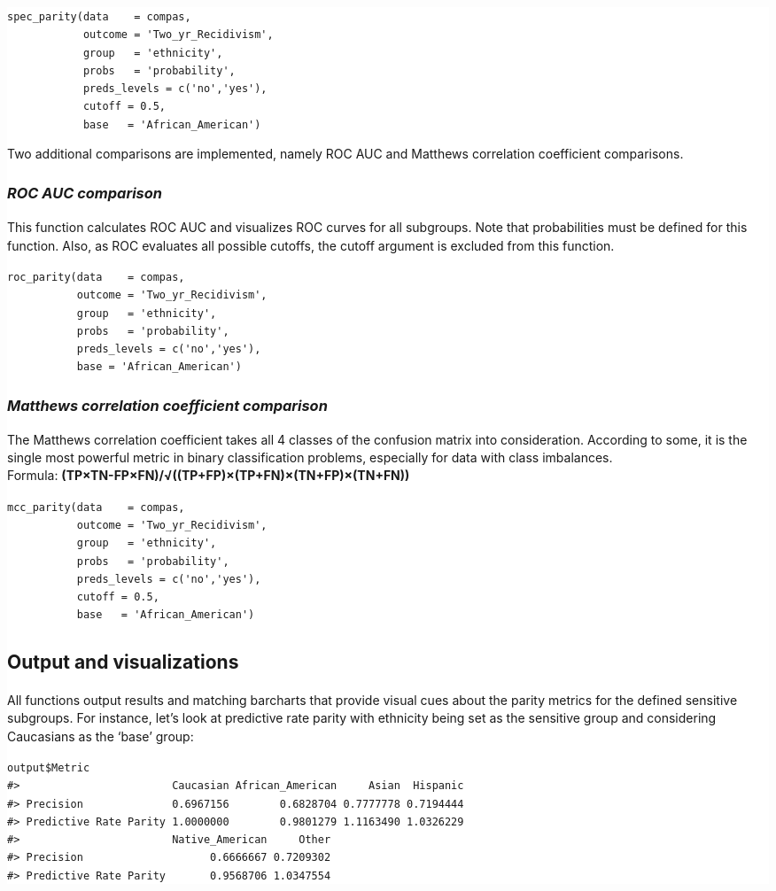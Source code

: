     spec_parity(data    = compas, 
                outcome = 'Two_yr_Recidivism', 
                group   = 'ethnicity',
                probs   = 'probability', 
                preds_levels = c('no','yes'), 
                cutoff = 0.5, 
                base   = 'African_American')

Two additional comparisons are implemented, namely ROC AUC and Matthews
correlation coefficient comparisons.

### *ROC AUC comparison*

This function calculates ROC AUC and visualizes ROC curves for all
subgroups. Note that probabilities must be defined for this function.
Also, as ROC evaluates all possible cutoffs, the cutoff argument is
excluded from this function.

    roc_parity(data    = compas, 
               outcome = 'Two_yr_Recidivism', 
               group   = 'ethnicity',
               probs   = 'probability', 
               preds_levels = c('no','yes'), 
               base = 'African_American')

### *Matthews correlation coefficient comparison*

The Matthews correlation coefficient takes all 4 classes of the
confusion matrix into consideration. According to some, it is the single
most powerful metric in binary classification problems, especially for
data with class imbalances.  
Formula: **(TP×TN-FP×FN)/√((TP+FP)×(TP+FN)×(TN+FP)×(TN+FN))**

    mcc_parity(data    = compas, 
               outcome = 'Two_yr_Recidivism', 
               group   = 'ethnicity',
               probs   = 'probability', 
               preds_levels = c('no','yes'), 
               cutoff = 0.5, 
               base   = 'African_American')

Output and visualizations
-------------------------

All functions output results and matching barcharts that provide visual
cues about the parity metrics for the defined sensitive subgroups. For
instance, let’s look at predictive rate parity with ethnicity being set
as the sensitive group and considering Caucasians as the ‘base’ group:

    output$Metric
    #>                        Caucasian African_American     Asian  Hispanic
    #> Precision              0.6967156        0.6828704 0.7777778 0.7194444
    #> Predictive Rate Parity 1.0000000        0.9801279 1.1163490 1.0326229
    #>                        Native_American     Other
    #> Precision                    0.6666667 0.7209302
    #> Predictive Rate Parity       0.9568706 1.0347554
